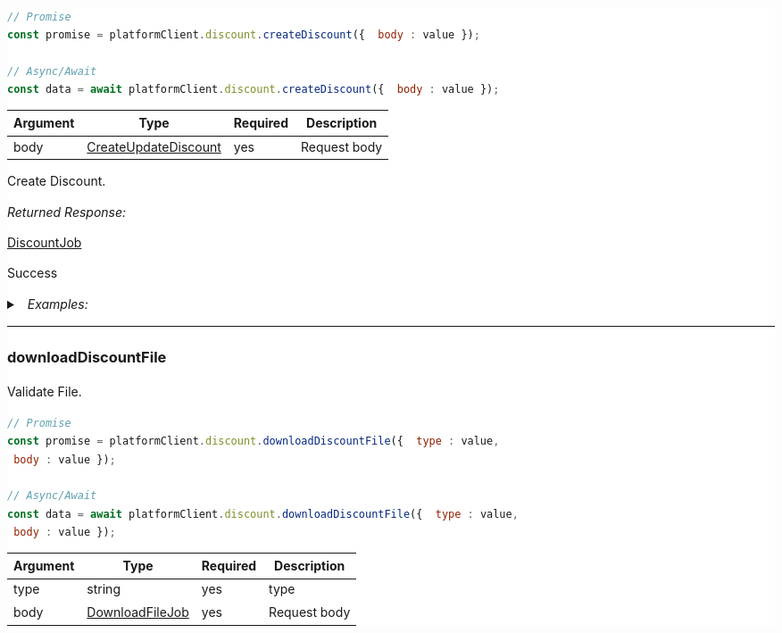 

```javascript
// Promise
const promise = platformClient.discount.createDiscount({  body : value });

// Async/Await
const data = await platformClient.discount.createDiscount({  body : value });
```





| Argument  |  Type  | Required | Description |
| --------- | -----  | -------- | ----------- |
| body | [CreateUpdateDiscount](#CreateUpdateDiscount) | yes | Request body |


Create Discount.

*Returned Response:*




[DiscountJob](#DiscountJob)

Success




<details><summary><i>&nbsp; Examples:</i></summary></details>









---


### downloadDiscountFile
Validate File.



```javascript
// Promise
const promise = platformClient.discount.downloadDiscountFile({  type : value,
 body : value });

// Async/Await
const data = await platformClient.discount.downloadDiscountFile({  type : value,
 body : value });
```





| Argument  |  Type  | Required | Description |
| --------- | -----  | -------- | ----------- | 
| type | string | yes | type |  
| body | [DownloadFileJob](#DownloadFileJob) | yes | Request body |
